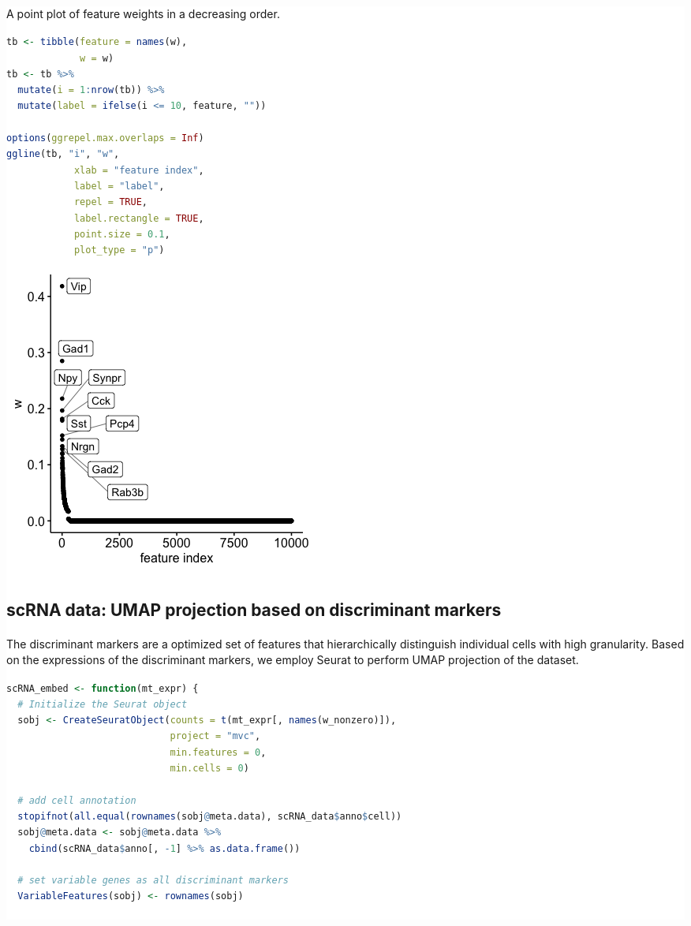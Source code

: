 A point plot of feature weights in a decreasing order.

``` r
tb <- tibble(feature = names(w),
             w = w)
tb <- tb %>%
  mutate(i = 1:nrow(tb)) %>%
  mutate(label = ifelse(i <= 10, feature, ""))

options(ggrepel.max.overlaps = Inf)
ggline(tb, "i", "w",
            xlab = "feature index",
            label = "label",
            repel = TRUE,
            label.rectangle = TRUE,
            point.size = 0.1,
            plot_type = "p")
```

![](mvc_scRNA_spatial_files/figure-gfm/unnamed-chunk-8-1.png)

## scRNA data: UMAP projection based on discriminant markers

The discriminant markers are a optimized set of features that
hierarchically distinguish individual cells with high granularity. Based
on the expressions of the discriminant markers, we employ Seurat to
perform UMAP projection of the dataset.

``` r
scRNA_embed <- function(mt_expr) {
  # Initialize the Seurat object
  sobj <- CreateSeuratObject(counts = t(mt_expr[, names(w_nonzero)]),
                             project = "mvc",
                             min.features = 0,
                             min.cells = 0)
  
  # add cell annotation
  stopifnot(all.equal(rownames(sobj@meta.data), scRNA_data$anno$cell))
  sobj@meta.data <- sobj@meta.data %>%
    cbind(scRNA_data$anno[, -1] %>% as.data.frame())
  
  # set variable genes as all discriminant markers
  VariableFeatures(sobj) <- rownames(sobj)
  
```